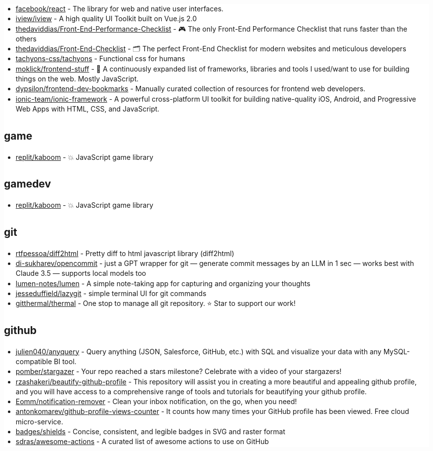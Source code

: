 - [facebook/react](https://github.com/facebook/react) - The library for web and native user interfaces.
- [iview/iview](https://github.com/iview/iview) - A high quality UI Toolkit built on Vue.js 2.0
- [thedaviddias/Front-End-Performance-Checklist](https://github.com/thedaviddias/Front-End-Performance-Checklist) - 🎮 The only Front-End Performance Checklist that runs faster than the others
- [thedaviddias/Front-End-Checklist](https://github.com/thedaviddias/Front-End-Checklist) - 🗂 The perfect Front-End Checklist for modern websites and meticulous developers
- [tachyons-css/tachyons](https://github.com/tachyons-css/tachyons) - Functional css for humans
- [moklick/frontend-stuff](https://github.com/moklick/frontend-stuff) - 📝 A continuously expanded list of frameworks, libraries and tools I used/want to use for building things on the web. Mostly JavaScript.
- [dypsilon/frontend-dev-bookmarks](https://github.com/dypsilon/frontend-dev-bookmarks) - Manually curated collection of resources for frontend web developers.
- [ionic-team/ionic-framework](https://github.com/ionic-team/ionic-framework) - A powerful cross-platform UI toolkit for building native-quality iOS, Android, and Progressive Web Apps with HTML, CSS, and JavaScript.

## game 

- [replit/kaboom](https://github.com/replit/kaboom) - 💥 JavaScript game library

## gamedev 

- [replit/kaboom](https://github.com/replit/kaboom) - 💥 JavaScript game library

## git 

- [rtfpessoa/diff2html](https://github.com/rtfpessoa/diff2html) - Pretty diff to html javascript library (diff2html)
- [di-sukharev/opencommit](https://github.com/di-sukharev/opencommit) - just a GPT wrapper for git — generate commit messages by an LLM in 1 sec — works best with Claude 3.5 — supports local models too
- [lumen-notes/lumen](https://github.com/lumen-notes/lumen) - A simple note-taking app for capturing and organizing your thoughts
- [jesseduffield/lazygit](https://github.com/jesseduffield/lazygit) - simple terminal UI for git commands
- [gitthermal/thermal](https://github.com/gitthermal/thermal) - One stop to manage all git repository. ⭐️ Star to support our work!

## github 

- [julien040/anyquery](https://github.com/julien040/anyquery) - Query anything (JSON, Salesforce, GitHub, etc.) with SQL and visualize your data with any MySQL-compatible BI tool.
- [pomber/stargazer](https://github.com/pomber/stargazer) - Your repo reached a stars milestone? Celebrate with a video of your stargazers!
- [rzashakeri/beautify-github-profile](https://github.com/rzashakeri/beautify-github-profile) - This repository will assist you in creating a more beautiful and appealing github profile, and you will have access to a comprehensive range of tools and tutorials for beautifying your github profile.
- [Eomm/notification-remover](https://github.com/Eomm/notification-remover) - Clean your inbox notification, on the go, when you need!
- [antonkomarev/github-profile-views-counter](https://github.com/antonkomarev/github-profile-views-counter) - It counts how many times your GitHub profile has been viewed. Free cloud micro-service.
- [badges/shields](https://github.com/badges/shields) - Concise, consistent, and legible badges in SVG and raster format
- [sdras/awesome-actions](https://github.com/sdras/awesome-actions) - A curated list of awesome actions to use on GitHub
